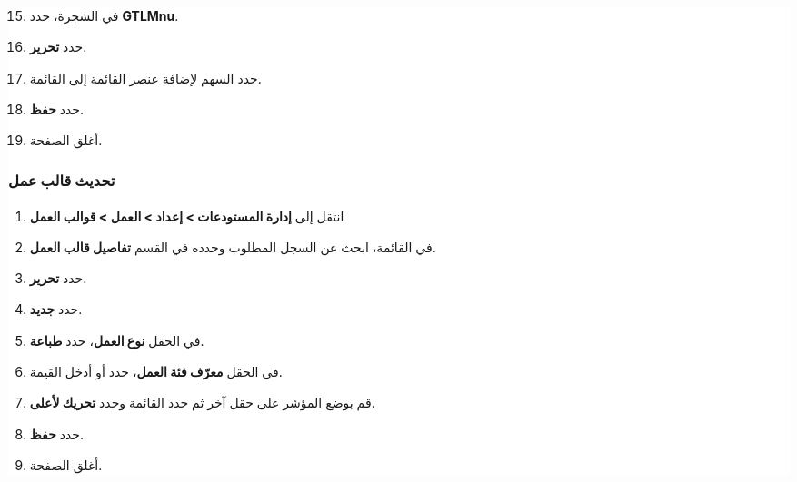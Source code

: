 15. في الشجرة، حدد **GTLMnu**.

16. حدد **تحرير**.

17. حدد السهم لإضافة عنصر القائمة إلى القائمة.

18. حدد **حفظ**.

19. أغلق الصفحة.


### <a name="update-a-work-template"></a>تحديث قالب عمل

1.  انتقل إلى **إدارة المستودعات > إعداد > العمل > قوالب العمل**

2.  في القائمة، ابحث عن السجل المطلوب وحدده في القسم **تفاصيل قالب العمل**.

3.  حدد **تحرير**.

4.  حدد **جديد‎**.

5.  في الحقل **نوع العمل**، حدد **طباعة**.

6.  في الحقل **معرّف فئة العمل**، حدد أو أدخل القيمة.

7.  قم بوضع المؤشر على حقل آخر ثم حدد القائمة وحدد **تحريك لأعلى**.

8.  حدد **حفظ**.

9.  أغلق الصفحة. 




